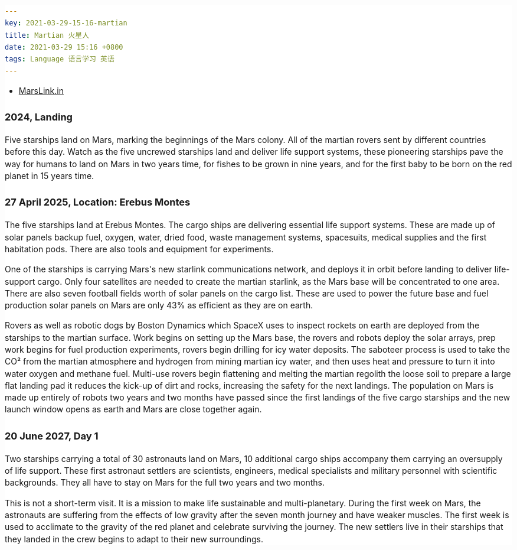```yaml
---
key: 2021-03-29-15-16-martian
title: Martian 火星人
date: 2021-03-29 15:16 +0800
tags: Language 语言学习 英语
---
```


- [MarsLink.in](https://MarsLink.in)

### 2024, Landing

Five starships land on Mars, marking the beginnings of the Mars colony. 
All of the martian rovers sent by different countries before this day.
Watch as the five uncrewed starships land and deliver life support systems,
these pioneering starships pave the way for humans to land on Mars in two years time, for fishes to be grown in nine years, and for the first baby to be born on the red planet in 15 years time.

### 27 April 2025, Location: Erebus Montes

The five starships land at Erebus Montes.
The cargo ships are delivering essential life support systems.
These are made up of solar panels backup fuel, oxygen, water, dried food,
waste management systems, spacesuits, medical supplies and the first habitation pods.
There are also tools and equipment for experiments.

One of the starships is carrying Mars's new starlink communications network, and deploys it in orbit before landing to deliver life-support cargo. Only four satellites are needed to create the martian starlink, as the Mars base will be concentrated to one area. There are also seven football fields worth of solar panels on the cargo list.
These are used to power the future base and fuel production solar panels on Mars are only 43% as efficient as they are on earth.

Rovers as well as robotic dogs by Boston Dynamics which SpaceX uses to inspect rockets on earth are deployed from the starships to the martian surface. Work begins on setting up the Mars base, the rovers and robots deploy the solar arrays, prep work begins for fuel production experiments, rovers begin drilling for icy water deposits. The saboteer process is used to take the CO² from the martian atmosphere and hydrogen from mining martian icy water, and then uses heat and pressure to turn it into water oxygen and methane fuel. Multi-use rovers begin flattening and melting the martian regolith the loose soil to prepare a large flat landing pad it reduces the kick-up of dirt and rocks, increasing the safety for the next landings. The population on Mars is made up entirely of robots two years and two months have passed since the first landings of the five cargo starships and the new launch window opens as earth and Mars are close together again.

### 20 June 2027, Day 1

Two starships carrying a total of 30 astronauts land on Mars, 10 additional cargo ships accompany them carrying an oversupply of life support. These first astronaut settlers are scientists, engineers, medical specialists and military personnel with scientific backgrounds. They all have to stay on Mars for the full two years and two months.

This is not a short-term visit. It is a mission to make life sustainable and multi-planetary. During the first week on Mars, the astronauts are suffering from the effects of low gravity after the seven month journey and have weaker muscles. The first week is used to acclimate to the gravity of the red planet and celebrate surviving the journey. The new settlers live in their starships that they landed in the crew begins to adapt to their new surroundings.
